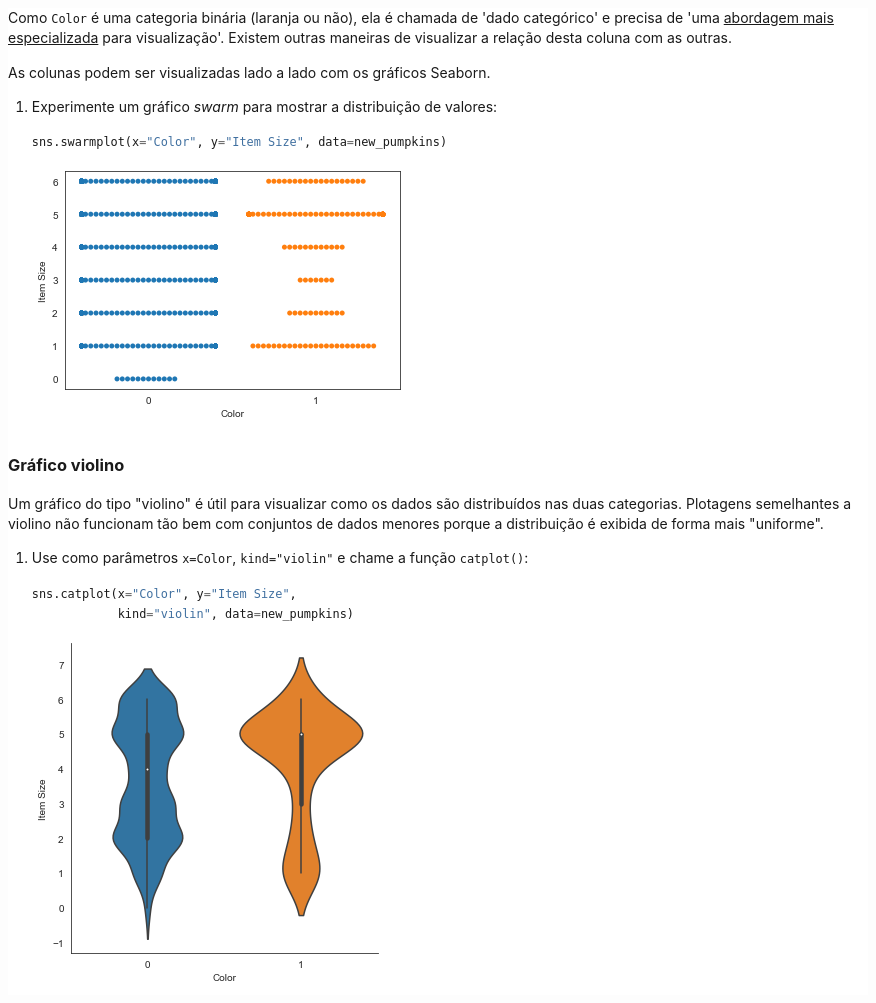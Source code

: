 Como `Color` é uma categoria binária (laranja ou não), ela é chamada de 'dado categórico' e precisa de 'uma [abordagem mais especializada](https://seaborn.pydata.org/tutorial/categorical.html?highlight=bar) para visualização'. Existem outras maneiras de visualizar a relação desta coluna com as outras.

As colunas ​​podem ser visualizadas lado a lado com os gráficos Seaborn.

1. Experimente um gráfico _swarm_ para mostrar a distribuição de valores:

    ```python
    sns.swarmplot(x="Color", y="Item Size", data=new_pumpkins)
    ```

    ![Dados visualizados num gráfico _swarm_](../images/swarm.png)

### Gráfico violino

Um gráfico do tipo "violino" é útil para visualizar como os dados são distribuídos nas duas categorias. Plotagens semelhantes a violino não funcionam tão bem com conjuntos de dados menores porque a distribuição é exibida de forma mais "uniforme".

1. Use como parâmetros `x=Color`, `kind="violin"` e chame a função `catplot()`:

    ```python
    sns.catplot(x="Color", y="Item Size",
                kind="violin", data=new_pumpkins)
    ```

    ![Gráfico violino](../images/violin.png)
